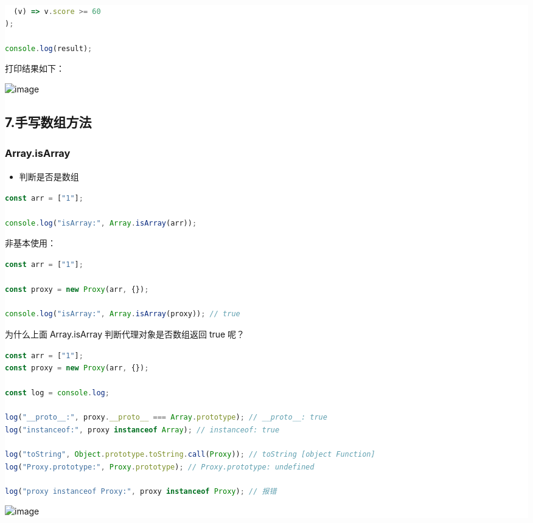 ```js
  (v) => v.score >= 60
);

console.log(result);
```

打印结果如下：

![image](//tva2.sinaimg.cn/mw690/007c1Ltfgy1h414o5buctj30u105fwgr.jpg)





## 7.手写数组方法



### Array.isArray

- 判断是否是数组

```js
const arr = ["1"];

console.log("isArray:", Array.isArray(arr));
```



非基本使用：

```js
const arr = ["1"];

const proxy = new Proxy(arr, {});

console.log("isArray:", Array.isArray(proxy)); // true
```

为什么上面 Array.isArray 判断代理对象是否数组返回 true 呢？

```js
const arr = ["1"];
const proxy = new Proxy(arr, {});

const log = console.log;

log("__proto__:", proxy.__proto__ === Array.prototype); // __proto__: true
log("instanceof:", proxy instanceof Array); // instanceof: true

log("toString", Object.prototype.toString.call(Proxy)); // toString [object Function]
log("Proxy.prototype:", Proxy.prototype); // Proxy.prototype: undefined

log("proxy instanceof Proxy:", proxy instanceof Proxy); // 报错
```

![image](//tvax3.sinaimg.cn/mw690/007c1Ltfgy1h41sn1zkpxj31470ein7s.jpg)
